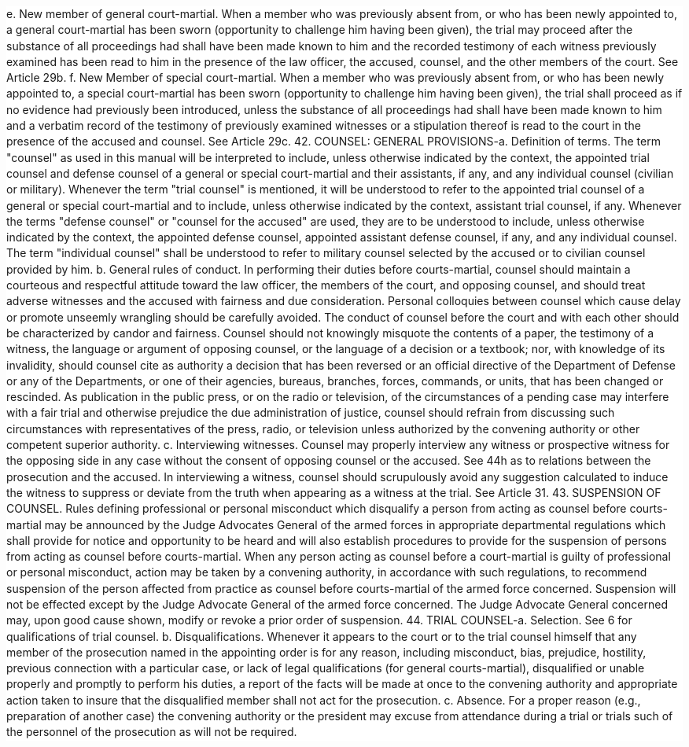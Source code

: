 e. New member of general court-martial. When a member who was previously absent from, or who has been newly appointed to, a general court-martial has been sworn (opportunity to challenge him having been given), the trial may proceed after the substance of all proceedings had shall have been made known to him and the recorded testimony of each witness previously examined has been read to him in the presence of the law officer, the accused, counsel, and the other members of the court. See Article 29b.
f. New Member of special court-martial. When a member who was previously absent from, or who has been newly appointed to, a special court-martial has been sworn (opportunity to challenge him having been given), the trial shall proceed as if no evidence had previously been introduced, unless the substance of all proceedings had shall have been made known to him and a verbatim record of the testimony of previously examined witnesses or a stipulation thereof is read to the court in the presence of the accused and counsel. See Article 29c.
42. COUNSEL: GENERAL PROVISIONS-a. Definition of terms. The term "counsel" as used in this manual will be interpreted to include, unless otherwise indicated by the context, the appointed trial counsel and defense counsel of a general or special court-martial and their assistants, if any, and any individual counsel (civilian or military). Whenever the term "trial counsel" is mentioned, it will be understood to refer to the appointed trial counsel of a general or special court-martial and to include, unless otherwise indicated by the context, assistant trial counsel, if any. Whenever the terms "defense counsel" or "counsel for the accused" are used, they are to be understood to include, unless otherwise indicated by the context, the appointed defense counsel, appointed assistant defense counsel, if any, and any individual counsel. The term "individual counsel" shall be understood to refer to military counsel selected by the accused or to civilian counsel provided by him.
b. General rules of conduct. In performing their duties before courts-martial, counsel should maintain a courteous and respectful attitude toward the law officer, the members of the court, and opposing counsel, and should treat adverse witnesses and the accused with fairness and due consideration. Personal colloquies between counsel which cause delay or promote unseemly wrangling should be carefully avoided. The conduct of counsel before the court and with each other should be characterized by candor and fairness. Counsel should not knowingly misquote the contents of a paper, the testimony of a witness, the language or argument of opposing counsel, or the language of a decision or a textbook; nor, with knowledge of its invalidity, should counsel cite as authority a decision that has been reversed or an official directive of the Department of Defense or any of the Departments, or one of their agencies, bureaus, branches, forces, commands, or units, that has been changed or rescinded. As publication in the public press, or on the radio or television, of the circumstances of a pending case may interfere with a fair trial and otherwise prejudice the due administration of justice, counsel should refrain from discussing such circumstances with representatives of the press, radio, or television unless authorized by the convening authority or other competent superior authority.
c. Interviewing witnesses. Counsel may properly interview any witness or prospective witness for the opposing side in any case without the consent of opposing counsel or the accused. See 44h as to relations between the prosecution and the accused. In interviewing a witness, counsel should scrupulously avoid any suggestion calculated to induce the witness to suppress or deviate from the truth when appearing as a witness at the trial. See Article 31.
43. SUSPENSION OF COUNSEL. Rules defining professional or personal misconduct which disqualify a person from acting as counsel before courts-martial may be announced by the Judge Advocates General of the armed forces in appropriate departmental regulations which shall provide for notice and opportunity to be heard and will also establish procedures to provide for the suspension of persons from acting as counsel before courts-martial. When any person acting as counsel before a court-martial is guilty of professional or personal misconduct, action may be taken by a convening authority, in accordance with such regulations, to recommend suspension of the person affected from practice as counsel before courts-martial of the armed force concerned. Suspension will not be effected except by the Judge Advocate General of the armed force concerned. The Judge Advocate General concerned may, upon good cause shown, modify or revoke a prior order of suspension.
44. TRIAL COUNSEL-a. Selection. See 6 for qualifications of trial counsel.
b. Disqualifications. Whenever it appears to the court or to the trial counsel himself that any member of the prosecution named in the appointing order is for any reason, including misconduct, bias, prejudice, hostility, previous connection with a particular case, or lack of legal qualifications (for general courts-martial), disqualified or unable properly and promptly to perform his duties, a report of the facts will be made at once to the convening authority and appropriate action taken to insure that the disqualified member shall not act for the prosecution.
c. Absence. For a proper reason (e.g., preparation of another case) the convening authority or the president may excuse from attendance during a trial or trials such of the personnel of the prosecution as will not be required.

